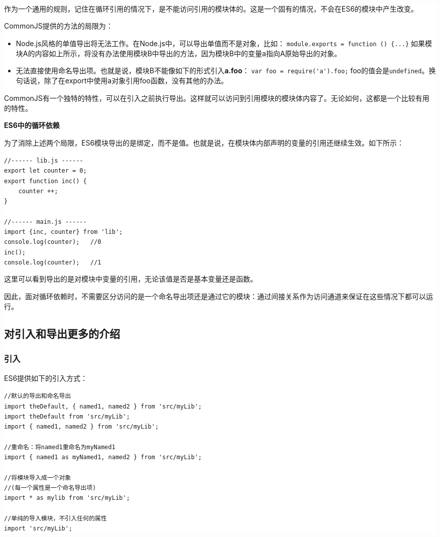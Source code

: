 作为一个通用的规则，记住在循环引用的情况下，是不能访问引用的模块体的。这是一个固有的情况，不会在ES6的模块中产生改变。

CommonJS提供的方法的局限为：

+ Node.js风格的单值导出将无法工作。在Node.js中，可以导出单值而不是对象，比如：
<code>module.exports = function () {...}</code>
如果模块A的内容如上所示，将没有办法使用模块B中导出的方法，因为模块B中的变量a指向A原始导出的对象。

+ 无法直接使用命名导出项。也就是说，模块B不能像如下的形式引入**a.foo**：
<code>var foo = require('a').foo;</code>
foo的值会是<code>undefined</code>。换句话说，除了在export中使用a对象引用foo函数，没有其他的办法。

CommonJS有一个独特的特性，可以在引入之前执行导出。这样就可以访问到引用模块的模块体内容了。无论如何，这都是一个比较有用的特性。

**ES6中的循环依赖**

为了消除上述两个局限，ES6模块导出的是绑定，而不是值。也就是说，在模块体内部声明的变量的引用还继续生效。如下所示：

```
//------ lib.js ------
export let counter = 0;
export function inc() {
	counter ++;
}

//------ main.js ------
import {inc, counter} from 'lib';
console.log(counter);	//0
inc();
console.log(counter);	//1
```

这里可以看到导出的是对模块中变量的引用，无论该值是否是基本变量还是函数。

因此，面对循环依赖时，不需要区分访问的是一个命名导出项还是通过它的模块：通过间接关系作为访问通道来保证在这些情况下都可以运行。

## 对引入和导出更多的介绍

### 引入

ES6提供如下的引入方式：

```
//默认的导出和命名导出
import theDefault, { named1, named2 } from 'src/myLib';
import theDefault from 'src/myLib';
import { named1, named2 } from 'src/myLib';

//重命名：将named1重命名为myNamed1
import { named1 as myNamed1, named2 } from 'src/myLib';

//将模块导入成一个对象
//(每一个属性是一个命名导出项)
import * as mylib from 'src/myLib';

//单纯的导入模块，不引入任何的属性
import 'src/myLib';
```
